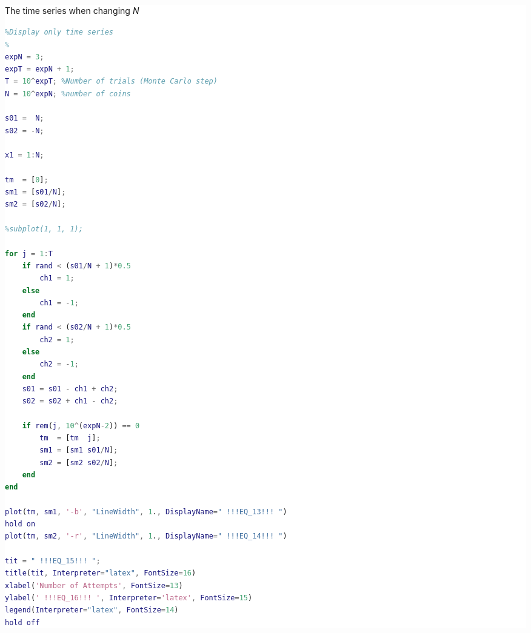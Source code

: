 The time series when changing $N$ 


```matlab
%Display only time series
%
expN = 3;
expT = expN + 1;
T = 10^expT; %Number of trials (Monte Carlo step)
N = 10^expN; %number of coins

s01 =  N;
s02 = -N;

x1 = 1:N;

tm  = [0];
sm1 = [s01/N];
sm2 = [s02/N];

%subplot(1, 1, 1);

for j = 1:T
    if rand < (s01/N + 1)*0.5 
        ch1 = 1;
    else
        ch1 = -1;
    end
    if rand < (s02/N + 1)*0.5 
        ch2 = 1;
    else
        ch2 = -1;
    end
    s01 = s01 - ch1 + ch2;
    s02 = s02 + ch1 - ch2;

    if rem(j, 10^(expN-2)) == 0
        tm  = [tm  j];
        sm1 = [sm1 s01/N];
        sm2 = [sm2 s02/N];
    end
end

plot(tm, sm1, '-b', "LineWidth", 1., DisplayName=" !!!EQ_13!!! ")
hold on 
plot(tm, sm2, '-r', "LineWidth", 1., DisplayName=" !!!EQ_14!!! ")

tit = " !!!EQ_15!!! ";
title(tit, Interpreter="latex", FontSize=16)
xlabel('Number of Attempts', FontSize=13)
ylabel(' !!!EQ_16!!! ', Interpreter='latex', FontSize=15)
legend(Interpreter="latex", FontSize=14)
hold off
```
